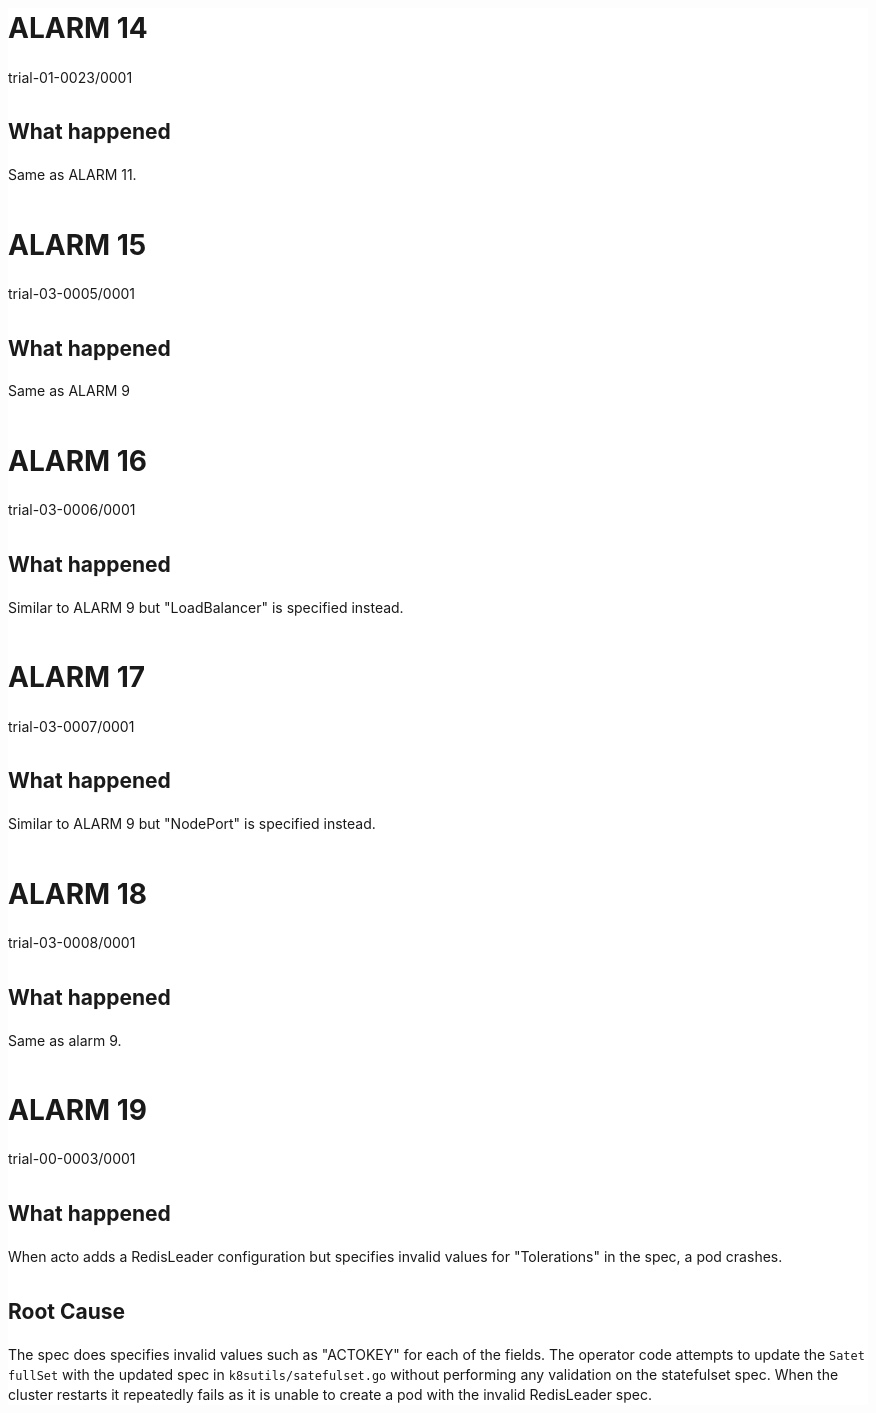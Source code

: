 # ALARM 14
trial-01-0023/0001

## What happened
Same as ALARM 11.

# ALARM 15
trial-03-0005/0001

## What happened
Same as ALARM 9

# ALARM 16
trial-03-0006/0001

## What happened
Similar to ALARM 9 but "LoadBalancer" is specified instead.

# ALARM 17
trial-03-0007/0001

## What happened
Similar to ALARM 9 but "NodePort" is specified instead.

# ALARM 18
trial-03-0008/0001

## What happened
Same as alarm 9.

# ALARM 19
trial-00-0003/0001

## What happened
When acto adds a RedisLeader configuration but specifies invalid values for "Tolerations" in the spec, a pod crashes.

## Root Cause
The spec does specifies invalid values such as "ACTOKEY" for each of the fields. The operator code attempts to update the `SatetfullSet`  with the updated spec in `k8sutils/satefulset.go` without performing any validation on the statefulset spec. When the cluster restarts it repeatedly fails as it is unable to create a pod with the invalid RedisLeader spec.
